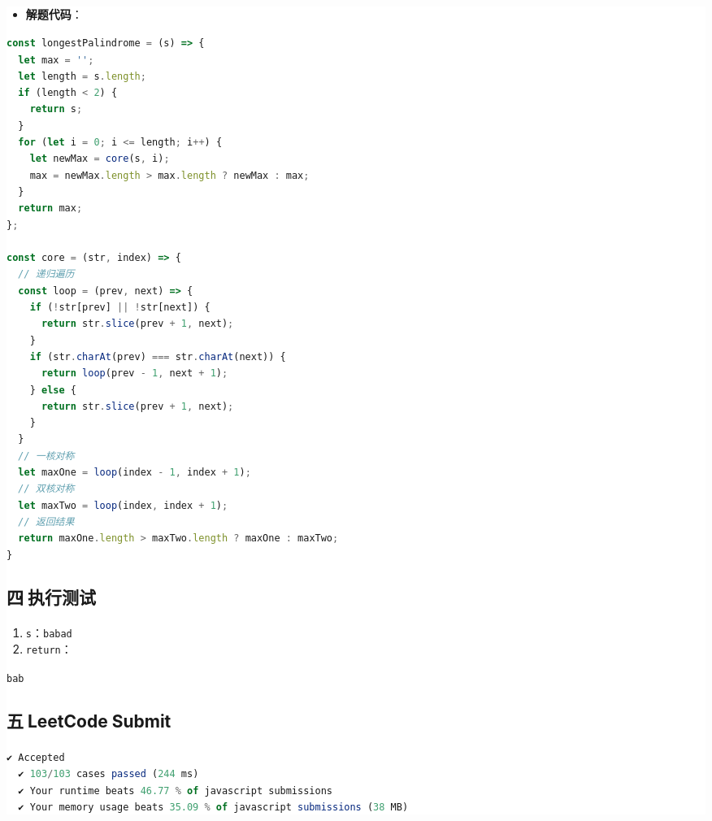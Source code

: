 * **解题代码**：

```js
const longestPalindrome = (s) => {
  let max = '';
  let length = s.length;
  if (length < 2) {
    return s;
  }
  for (let i = 0; i <= length; i++) {
    let newMax = core(s, i);
    max = newMax.length > max.length ? newMax : max;
  }
  return max;
};

const core = (str, index) => {
  // 递归遍历
  const loop = (prev, next) => {
    if (!str[prev] || !str[next]) {
      return str.slice(prev + 1, next);
    }
    if (str.charAt(prev) === str.charAt(next)) {
      return loop(prev - 1, next + 1);
    } else {
      return str.slice(prev + 1, next);
    }
  }
  // 一核对称
  let maxOne = loop(index - 1, index + 1);
  // 双核对称
  let maxTwo = loop(index, index + 1);
  // 返回结果
  return maxOne.length > maxTwo.length ? maxOne : maxTwo;
}
```

## <a name="chapter-four" id="chapter-four">四 执行测试</a>



1. `s`：`babad`
2. `return`：

```js
bab
```

## <a name="chapter-five" id="chapter-five">五 LeetCode Submit</a>



```js
✔ Accepted
  ✔ 103/103 cases passed (244 ms)
  ✔ Your runtime beats 46.77 % of javascript submissions
  ✔ Your memory usage beats 35.09 % of javascript submissions (38 MB)
```

